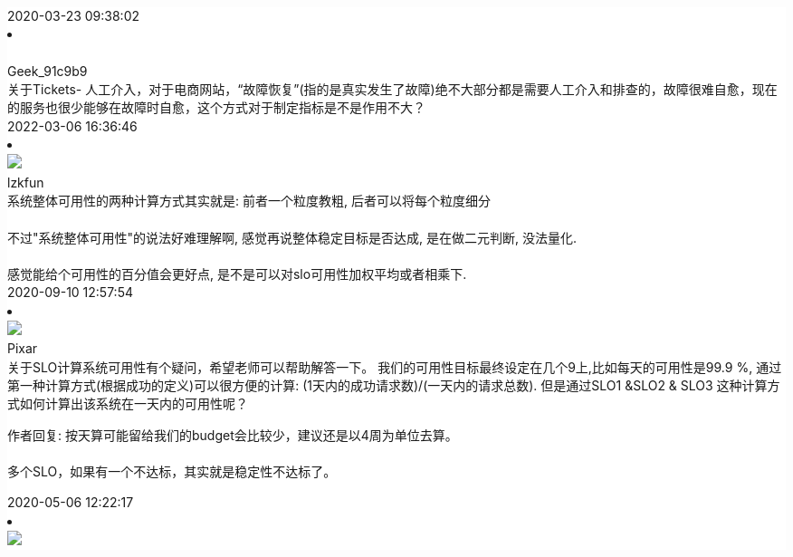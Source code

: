   <div class="_3klNVc4Z_0">
    <div class="_3Hkula0k_0">2020-03-23 09:38:02</div>
  </div>
</div>
</div>
</li>
<li>
<div class="_2sjJGcOH_0"><img src=""
  class="_3FLYR4bF_0">
<div class="_36ChpWj4_0">
  <div class="_2zFoi7sd_0"><span>Geek_91c9b9</span>
  </div>
  <div class="_2_QraFYR_0">关于Tickets- 人工介入，对于电商网站，“故障恢复”(指的是真实发生了故障)绝不大部分都是需要人工介入和排查的，故障很难自愈，现在的服务也很少能够在故障时自愈，这个方式对于制定指标是不是作用不大？</div>
  <div class="_10o3OAxT_0">
    
  </div>
  <div class="_3klNVc4Z_0">
    <div class="_3Hkula0k_0">2022-03-06 16:36:46</div>
  </div>
</div>
</div>
</li>
<li>
<div class="_2sjJGcOH_0"><img src="https://static001.geekbang.org/account/avatar/00/11/d5/12/ba7214ce.jpg"
  class="_3FLYR4bF_0">
<div class="_36ChpWj4_0">
  <div class="_2zFoi7sd_0"><span>lzkfun</span>
  </div>
  <div class="_2_QraFYR_0">系统整体可用性的两种计算方式其实就是: 前者一个粒度教粗, 后者可以将每个粒度细分<br><br>不过&quot;系统整体可用性&quot;的说法好难理解啊, 感觉再说整体稳定目标是否达成, 是在做二元判断, 没法量化.<br><br>感觉能给个可用性的百分值会更好点, 是不是可以对slo可用性加权平均或者相乘下.<br></div>
  <div class="_10o3OAxT_0">
    
  </div>
  <div class="_3klNVc4Z_0">
    <div class="_3Hkula0k_0">2020-09-10 12:57:54</div>
  </div>
</div>
</div>
</li>
<li>
<div class="_2sjJGcOH_0"><img src="https://static001.geekbang.org/account/avatar/00/12/46/5b/07858c33.jpg"
  class="_3FLYR4bF_0">
<div class="_36ChpWj4_0">
  <div class="_2zFoi7sd_0"><span>Pixar</span>
  </div>
  <div class="_2_QraFYR_0">关于SLO计算系统可用性有个疑问，希望老师可以帮助解答一下。 我们的可用性目标最终设定在几个9上,比如每天的可用性是99.9 %, 通过第一种计算方式(根据成功的定义)可以很方便的计算: (1天内的成功请求数)&#47;(一天内的请求总数).  但是通过SLO1 &amp;SLO2 &amp; SLO3 这种计算方式如何计算出该系统在一天内的可用性呢？ </div>
  <div class="_10o3OAxT_0">
    <p class="_3KxQPN3V_0">作者回复: 按天算可能留给我们的budget会比较少，建议还是以4周为单位去算。<br><br>多个SLO，如果有一个不达标，其实就是稳定性不达标了。</p>
  </div>
  <div class="_3klNVc4Z_0">
    <div class="_3Hkula0k_0">2020-05-06 12:22:17</div>
  </div>
</div>
</div>
</li>
<li>
<div class="_2sjJGcOH_0"><img src="https://static001.geekbang.org/account/avatar/00/15/23/bb/a1a61f7c.jpg"
  class="_3FLYR4bF_0">